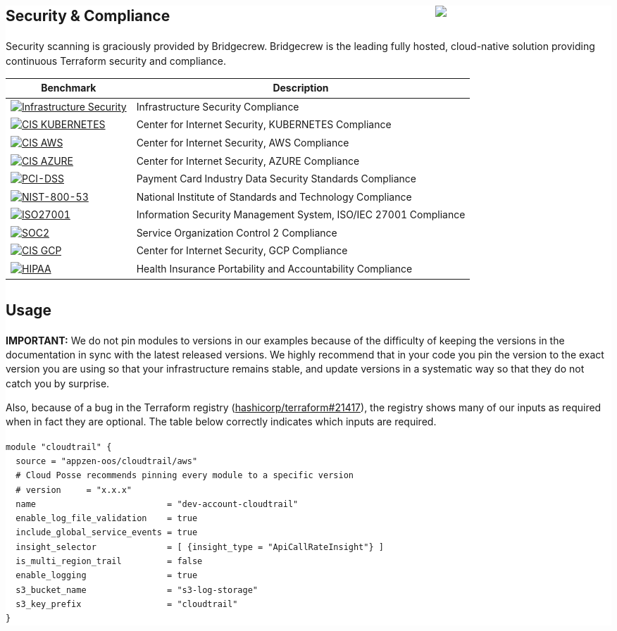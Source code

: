 

## Security & Compliance [<img src="https://cloudposse.com/wp-content/uploads/2020/11/bridgecrew.svg" width="250" align="right" />](https://bridgecrew.io/)

Security scanning is graciously provided by Bridgecrew. Bridgecrew is the leading fully hosted, cloud-native solution providing continuous Terraform security and compliance.

| Benchmark | Description |
|--------|---------------|
| [![Infrastructure Security](https://www.bridgecrew.cloud/badges/github/cloudposse/terraform-aws-cloudtrail/general)](https://www.bridgecrew.cloud/link/badge?vcs=github&fullRepo=cloudposse%2Fterraform-aws-cloudtrail&benchmark=INFRASTRUCTURE+SECURITY) | Infrastructure Security Compliance |
| [![CIS KUBERNETES](https://www.bridgecrew.cloud/badges/github/cloudposse/terraform-aws-cloudtrail/cis_kubernetes)](https://www.bridgecrew.cloud/link/badge?vcs=github&fullRepo=cloudposse%2Fterraform-aws-cloudtrail&benchmark=CIS+KUBERNETES+V1.5) | Center for Internet Security, KUBERNETES Compliance |
| [![CIS AWS](https://www.bridgecrew.cloud/badges/github/cloudposse/terraform-aws-cloudtrail/cis_aws)](https://www.bridgecrew.cloud/link/badge?vcs=github&fullRepo=cloudposse%2Fterraform-aws-cloudtrail&benchmark=CIS+AWS+V1.2) | Center for Internet Security, AWS Compliance |
| [![CIS AZURE](https://www.bridgecrew.cloud/badges/github/cloudposse/terraform-aws-cloudtrail/cis_azure)](https://www.bridgecrew.cloud/link/badge?vcs=github&fullRepo=cloudposse%2Fterraform-aws-cloudtrail&benchmark=CIS+AZURE+V1.1) | Center for Internet Security, AZURE Compliance |
| [![PCI-DSS](https://www.bridgecrew.cloud/badges/github/cloudposse/terraform-aws-cloudtrail/pci)](https://www.bridgecrew.cloud/link/badge?vcs=github&fullRepo=cloudposse%2Fterraform-aws-cloudtrail&benchmark=PCI-DSS+V3.2) | Payment Card Industry Data Security Standards Compliance |
| [![NIST-800-53](https://www.bridgecrew.cloud/badges/github/cloudposse/terraform-aws-cloudtrail/nist)](https://www.bridgecrew.cloud/link/badge?vcs=github&fullRepo=cloudposse%2Fterraform-aws-cloudtrail&benchmark=NIST-800-53) | National Institute of Standards and Technology Compliance |
| [![ISO27001](https://www.bridgecrew.cloud/badges/github/cloudposse/terraform-aws-cloudtrail/iso)](https://www.bridgecrew.cloud/link/badge?vcs=github&fullRepo=cloudposse%2Fterraform-aws-cloudtrail&benchmark=ISO27001) | Information Security Management System, ISO/IEC 27001 Compliance |
| [![SOC2](https://www.bridgecrew.cloud/badges/github/cloudposse/terraform-aws-cloudtrail/soc2)](https://www.bridgecrew.cloud/link/badge?vcs=github&fullRepo=cloudposse%2Fterraform-aws-cloudtrail&benchmark=SOC2)| Service Organization Control 2 Compliance |
| [![CIS GCP](https://www.bridgecrew.cloud/badges/github/cloudposse/terraform-aws-cloudtrail/cis_gcp)](https://www.bridgecrew.cloud/link/badge?vcs=github&fullRepo=cloudposse%2Fterraform-aws-cloudtrail&benchmark=CIS+GCP+V1.1) | Center for Internet Security, GCP Compliance |
| [![HIPAA](https://www.bridgecrew.cloud/badges/github/cloudposse/terraform-aws-cloudtrail/hipaa)](https://www.bridgecrew.cloud/link/badge?vcs=github&fullRepo=cloudposse%2Fterraform-aws-cloudtrail&benchmark=HIPAA) | Health Insurance Portability and Accountability Compliance |



## Usage


**IMPORTANT:** We do not pin modules to versions in our examples because of the
difficulty of keeping the versions in the documentation in sync with the latest released versions.
We highly recommend that in your code you pin the version to the exact version you are
using so that your infrastructure remains stable, and update versions in a
systematic way so that they do not catch you by surprise.

Also, because of a bug in the Terraform registry ([hashicorp/terraform#21417](https://github.com/hashicorp/terraform/issues/21417)),
the registry shows many of our inputs as required when in fact they are optional.
The table below correctly indicates which inputs are required.


```hcl
module "cloudtrail" {
  source = "appzen-oos/cloudtrail/aws"
  # Cloud Posse recommends pinning every module to a specific version
  # version     = "x.x.x"
  name                          = "dev-account-cloudtrail"
  enable_log_file_validation    = true
  include_global_service_events = true
  insight_selector              = [ {insight_type = "ApiCallRateInsight"} ]
  is_multi_region_trail         = false
  enable_logging                = true
  s3_bucket_name                = "s3-log-storage"
  s3_key_prefix                 = "cloudtrail"
}
```


  [osterman_homepage]: https://github.com/osterman
  [osterman_avatar]: https://img.cloudposse.com/150x150/https://github.com/osterman.png
  [aknysh_homepage]: https://github.com/aknysh
  [aknysh_avatar]: https://img.cloudposse.com/150x150/https://github.com/aknysh.png
  [s2504s_homepage]: https://github.com/s2504s
  [s2504s_avatar]: https://img.cloudposse.com/150x150/https://github.com/s2504s.png
  [drama17_homepage]: https://github.com/drama17
  [drama17_avatar]: https://img.cloudposse.com/150x150/https://github.com/drama17.png
  [Jamie-BitFlight_homepage]: https://github.com/Jamie-BitFlight
  [Jamie-BitFlight_avatar]: https://img.cloudposse.com/150x150/https://github.com/Jamie-BitFlight.png
  [pravinrajput_homepage]: https://github.com/pravinrajput
  [pravinrajput_avatar]: https://img.cloudposse.com/150x150/https://github.com/pravinrajput.png
  [logo]: https://cloudposse.com/logo-300x69.svg
  [docs]: https://cpco.io/docs?utm_source=github&utm_medium=readme&utm_campaign=cloudposse/terraform-aws-cloudtrail&utm_content=docs
  [website]: https://cpco.io/homepage?utm_source=github&utm_medium=readme&utm_campaign=cloudposse/terraform-aws-cloudtrail&utm_content=website
  [github]: https://cpco.io/github?utm_source=github&utm_medium=readme&utm_campaign=cloudposse/terraform-aws-cloudtrail&utm_content=github
  [jobs]: https://cpco.io/jobs?utm_source=github&utm_medium=readme&utm_campaign=cloudposse/terraform-aws-cloudtrail&utm_content=jobs
  [hire]: https://cpco.io/hire?utm_source=github&utm_medium=readme&utm_campaign=cloudposse/terraform-aws-cloudtrail&utm_content=hire
  [slack]: https://cpco.io/slack?utm_source=github&utm_medium=readme&utm_campaign=cloudposse/terraform-aws-cloudtrail&utm_content=slack
  [linkedin]: https://cpco.io/linkedin?utm_source=github&utm_medium=readme&utm_campaign=cloudposse/terraform-aws-cloudtrail&utm_content=linkedin
  [twitter]: https://cpco.io/twitter?utm_source=github&utm_medium=readme&utm_campaign=cloudposse/terraform-aws-cloudtrail&utm_content=twitter
  [testimonial]: https://cpco.io/leave-testimonial?utm_source=github&utm_medium=readme&utm_campaign=cloudposse/terraform-aws-cloudtrail&utm_content=testimonial
  [office_hours]: https://cloudposse.com/office-hours?utm_source=github&utm_medium=readme&utm_campaign=cloudposse/terraform-aws-cloudtrail&utm_content=office_hours
  [newsletter]: https://cpco.io/newsletter?utm_source=github&utm_medium=readme&utm_campaign=cloudposse/terraform-aws-cloudtrail&utm_content=newsletter
  [discourse]: https://ask.sweetops.com/?utm_source=github&utm_medium=readme&utm_campaign=cloudposse/terraform-aws-cloudtrail&utm_content=discourse
  [email]: https://cpco.io/email?utm_source=github&utm_medium=readme&utm_campaign=cloudposse/terraform-aws-cloudtrail&utm_content=email
  [commercial_support]: https://cpco.io/commercial-support?utm_source=github&utm_medium=readme&utm_campaign=cloudposse/terraform-aws-cloudtrail&utm_content=commercial_support
  [we_love_open_source]: https://cpco.io/we-love-open-source?utm_source=github&utm_medium=readme&utm_campaign=cloudposse/terraform-aws-cloudtrail&utm_content=we_love_open_source
  [terraform_modules]: https://cpco.io/terraform-modules?utm_source=github&utm_medium=readme&utm_campaign=cloudposse/terraform-aws-cloudtrail&utm_content=terraform_modules
  [readme_header_img]: https://cloudposse.com/readme/header/img
  [readme_header_link]: https://cloudposse.com/readme/header/link?utm_source=github&utm_medium=readme&utm_campaign=cloudposse/terraform-aws-cloudtrail&utm_content=readme_header_link
  [readme_footer_img]: https://cloudposse.com/readme/footer/img
  [readme_footer_link]: https://cloudposse.com/readme/footer/link?utm_source=github&utm_medium=readme&utm_campaign=cloudposse/terraform-aws-cloudtrail&utm_content=readme_footer_link
  [readme_commercial_support_img]: https://cloudposse.com/readme/commercial-support/img
  [readme_commercial_support_link]: https://cloudposse.com/readme/commercial-support/link?utm_source=github&utm_medium=readme&utm_campaign=cloudposse/terraform-aws-cloudtrail&utm_content=readme_commercial_support_link
  [share_twitter]: https://twitter.com/intent/tweet/?text=terraform-aws-cloudtrail&url=https://github.com/cloudposse/terraform-aws-cloudtrail
  [share_linkedin]: https://www.linkedin.com/shareArticle?mini=true&title=terraform-aws-cloudtrail&url=https://github.com/cloudposse/terraform-aws-cloudtrail
  [share_reddit]: https://reddit.com/submit/?url=https://github.com/cloudposse/terraform-aws-cloudtrail
  [share_facebook]: https://facebook.com/sharer/sharer.php?u=https://github.com/cloudposse/terraform-aws-cloudtrail
  [share_googleplus]: https://plus.google.com/share?url=https://github.com/cloudposse/terraform-aws-cloudtrail
  [share_email]: mailto:?subject=terraform-aws-cloudtrail&body=https://github.com/cloudposse/terraform-aws-cloudtrail
  [beacon]: https://ga-beacon.cloudposse.com/UA-76589703-4/cloudposse/terraform-aws-cloudtrail?pixel&cs=github&cm=readme&an=terraform-aws-cloudtrail